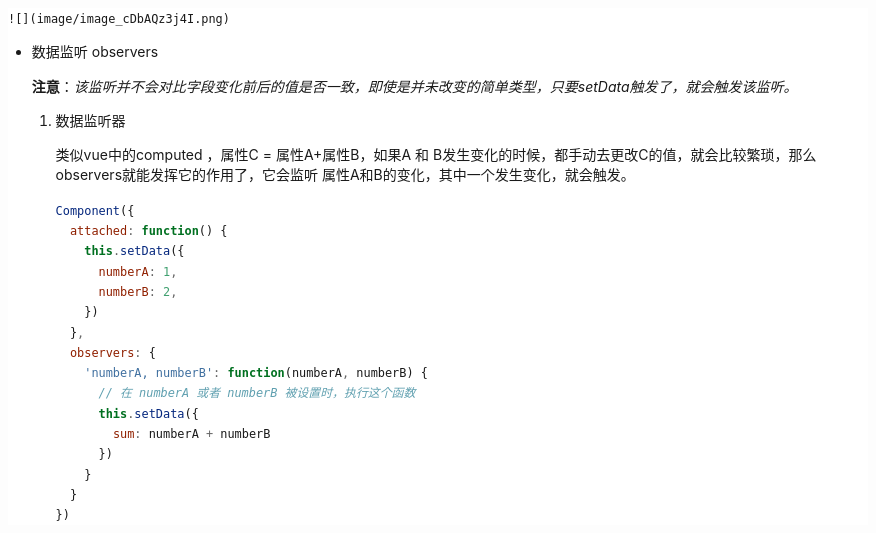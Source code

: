     ![](image/image_cDbAQz3j4I.png)

*   数据监听 observers

    **注意**：*该监听并不会对比字段变化前后的值是否一致，即使是并未改变的简单类型，只要setData触发了，就会触发该监听。*

    1.  数据监听器

        类似vue中的computed ，属性C = 属性A+属性B，如果A 和 B发生变化的时候，都手动去更改C的值，就会比较繁琐，那么observers就能发挥它的作用了，它会监听 属性A和B的变化，其中一个发生变化，就会触发。

        ```javascript
        Component({
          attached: function() {
            this.setData({
              numberA: 1,
              numberB: 2,
            })
          },
          observers: {
            'numberA, numberB': function(numberA, numberB) {
              // 在 numberA 或者 numberB 被设置时，执行这个函数
              this.setData({
                sum: numberA + numberB
              })
            }
          }
        })
        ```

